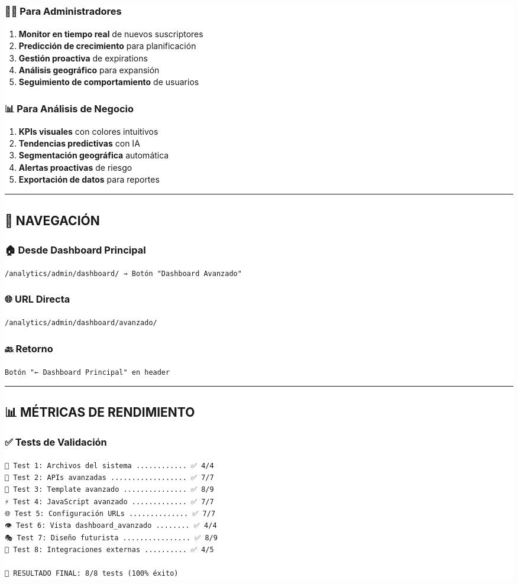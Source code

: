 ### 👨‍💼 Para Administradores

1. **Monitor en tiempo real** de nuevos suscriptores
2. **Predicción de crecimiento** para planificación
3. **Gestión proactiva** de expirations
4. **Análisis geográfico** para expansión
5. **Seguimiento de comportamiento** de usuarios

### 📊 Para Análisis de Negocio

1. **KPIs visuales** con colores intuitivos
2. **Tendencias predictivas** con IA
3. **Segmentación geográfica** automática
4. **Alertas proactivas** de riesgo
5. **Exportación de datos** para reportes

---

## 🔗 NAVEGACIÓN

### 🏠 Desde Dashboard Principal
```
/analytics/admin/dashboard/ → Botón "Dashboard Avanzado"
```

### 🌐 URL Directa
```
/analytics/admin/dashboard/avanzado/
```

### 🔙 Retorno
```
Botón "← Dashboard Principal" en header
```

---

## 📊 MÉTRICAS DE RENDIMIENTO

### ✅ Tests de Validación

```
📁 Test 1: Archivos del sistema ............ ✅ 4/4
🔧 Test 2: APIs avanzadas .................. ✅ 7/7  
🎨 Test 3: Template avanzado ............... ✅ 8/9
⚡ Test 4: JavaScript avanzado ............. ✅ 7/7
🌐 Test 5: Configuración URLs .............. ✅ 7/7
👁️ Test 6: Vista dashboard_avanzado ........ ✅ 4/4
🎭 Test 7: Diseño futurista ................ ✅ 8/9
🔗 Test 8: Integraciones externas .......... ✅ 4/5

🎯 RESULTADO FINAL: 8/8 tests (100% éxito)
```

